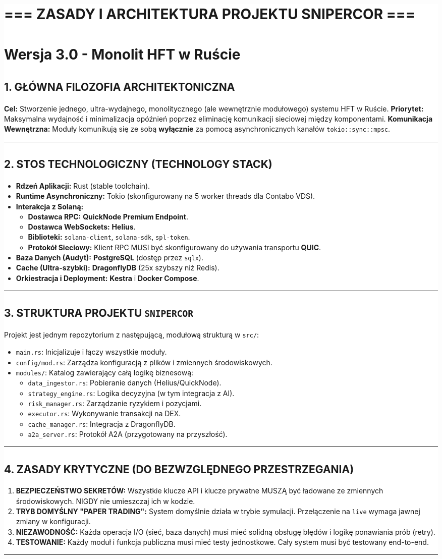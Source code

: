 # === ZASADY I ARCHITEKTURA PROJEKTU SNIPERCOR ===
# Wersja 3.0 - Monolit HFT w Ruście

## 1. GŁÓWNA FILOZOFIA ARCHITEKTONICZNA

**Cel:** Stworzenie jednego, ultra-wydajnego, monolitycznego (ale wewnętrznie modułowego) systemu HFT w Ruście.
**Priorytet:** Maksymalna wydajność i minimalizacja opóźnień poprzez eliminację komunikacji sieciowej między komponentami.
**Komunikacja Wewnętrzna:** Moduły komunikują się ze sobą **wyłącznie** za pomocą asynchronicznych kanałów `tokio::sync::mpsc`.

---

## 2. STOS TECHNOLOGICZNY (TECHNOLOGY STACK)

- **Rdzeń Aplikacji:** Rust (stable toolchain).
- **Runtime Asynchroniczny:** Tokio (skonfigurowany na 5 worker threads dla Contabo VDS).
- **Interakcja z Solaną:**
  - **Dostawca RPC:** **QuickNode Premium Endpoint**.
  - **Dostawca WebSockets:** **Helius**.
  - **Biblioteki:** `solana-client`, `solana-sdk`, `spl-token`.
  - **Protokół Sieciowy:** Klient RPC MUSI być skonfigurowany do używania transportu **QUIC**.
- **Baza Danych (Audyt):** **PostgreSQL** (dostęp przez `sqlx`).
- **Cache (Ultra-szybki):** **DragonflyDB** (25x szybszy niż Redis).
- **Orkiestracja i Deployment:** **Kestra** i **Docker Compose**.

---

## 3. STRUKTURA PROJEKTU `SNIPERCOR`

Projekt jest jednym repozytorium z następującą, modułową strukturą w `src/`:
- `main.rs`: Inicjalizuje i łączy wszystkie moduły.
- `config/mod.rs`: Zarządza konfiguracją z plików i zmiennych środowiskowych.
- `modules/`: Katalog zawierający całą logikę biznesową:
  - `data_ingestor.rs`: Pobieranie danych (Helius/QuickNode).
  - `strategy_engine.rs`: Logika decyzyjna (w tym integracja z AI).
  - `risk_manager.rs`: Zarządzanie ryzykiem i pozycjami.
  - `executor.rs`: Wykonywanie transakcji na DEX.
  - `cache_manager.rs`: Integracja z DragonflyDB.
  - `a2a_server.rs`: Protokół A2A (przygotowany na przyszłość).

---

## 4. ZASADY KRYTYCZNE (DO BEZWZGLĘDNEGO PRZESTRZEGANIA)

1. **BEZPIECZEŃSTWO SEKRETÓW:** Wszystkie klucze API i klucze prywatne MUSZĄ być ładowane ze zmiennych środowiskowych. NIGDY nie umieszczaj ich w kodzie.
2. **TRYB DOMYŚLNY "PAPER TRADING":** System domyślnie działa w trybie symulacji. Przełączenie na `live` wymaga jawnej zmiany w konfiguracji.
3. **NIEZAWODNOŚĆ:** Każda operacja I/O (sieć, baza danych) musi mieć solidną obsługę błędów i logikę ponawiania prób (retry).
4. **TESTOWANIE:** Każdy moduł i funkcja publiczna musi mieć testy jednostkowe. Cały system musi być testowany end-to-end.

---